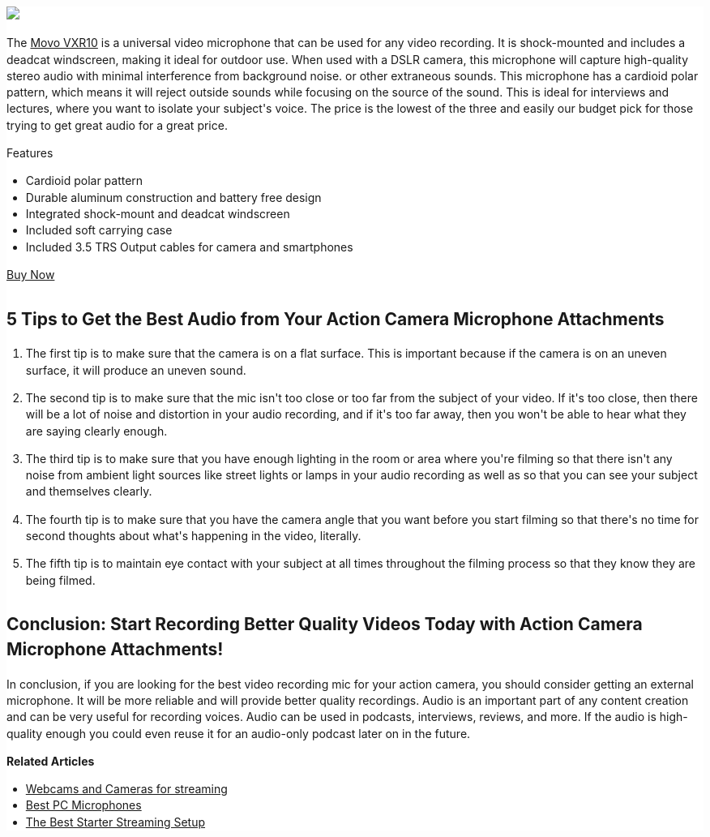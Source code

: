 <a href="https://www.amazon.com/Movo-VXR10-Microphone-Windscreen-Smartphones/dp/B0723D3FVL?crid=2MPXLIKHLT9NY&keywords=3.5mm+gopro+microphone&qid=1650435002&sprefix=3.5mm+gopro+%2Caps%2C65&sr=8-6&linkCode=li3&tag=gamestreamingsetup-20&linkId=bb0db9bc26e8bee00af081449f07c9f0&language=en_US&ref_=as_li_ss_il" target="_blank"><img border="0" src="//ws-na.amazon-adsystem.com/widgets/q?_encoding=UTF8&ASIN=B0723D3FVL&Format=_SL250_&ID=AsinImage&MarketPlace=US&ServiceVersion=20070822&WS=1&tag=gamestreamingsetup-20&language=en_US" ></a><img src="https://ir-na.amazon-adsystem.com/e/ir?t=gamestreamingsetup-20&language=en_US&l=li3&o=1&a=B0723D3FVL" width="1" height="1" border="0" alt="" style="border:none !important; margin:0px !important;" />

The [Movo VXR10](https://amzn.to/3Mlx7Kn) is a universal video microphone that can be used for any video recording. It is shock-mounted and includes a deadcat windscreen, making it ideal for outdoor use. When used with a DSLR camera, this microphone will capture high-quality stereo audio with minimal interference from background noise. or other extraneous sounds. This microphone has a cardioid polar pattern, which means it will reject outside sounds while focusing on the source of the sound. This is ideal for interviews and lectures, where you want to isolate your subject's voice. The price is the lowest of the three and easily our budget pick for those trying to get great audio for a great price.

Features

- Cardioid polar pattern
- Durable aluminum construction and battery free design
- Integrated shock-mount and deadcat windscreen
- Included soft carrying case
- Included 3.5 TRS Output cables for camera and smartphones

<a class="btn btn-secondary mt-2" href="https://amzn.to/3Mlx7Kn">Buy Now</a>

## 5 Tips to Get the Best Audio from Your Action Camera Microphone Attachments

1. The first tip is to make sure that the camera is on a flat surface. This is important because if the camera is on an uneven surface, it will produce an uneven sound.

2. The second tip is to make sure that the mic isn't too close or too far from the subject of your video. If it's too close, then there will be a lot of noise and distortion in your audio recording, and if it's too far away, then you won't be able to hear what they are saying clearly enough.

3. The third tip is to make sure that you have enough lighting in the room or area where you're filming so that there isn't any noise from ambient light sources like street lights or lamps in your audio recording as well as so that you can see your subject and themselves clearly.

4. The fourth tip is to make sure that you have the camera angle that you want before you start filming so that there's no time for second thoughts about what's happening in the video, literally.

5. The fifth tip is to maintain eye contact with your subject at all times throughout the filming process so that they know they are being filmed.

## Conclusion: Start Recording Better Quality Videos Today with Action Camera Microphone Attachments!

In conclusion, if you are looking for the best video recording mic for your action camera, you should consider getting an external microphone. It will be more reliable and will provide better quality recordings. Audio is an important part of any content creation and can be very useful for recording voices. Audio can be used in podcasts, interviews, reviews, and more. If the audio is high-quality enough you could even reuse it for an audio-only podcast later on in the future.

**Related Articles**

- [Webcams and Cameras for streaming](/video)
- [Best PC Microphones](/microphones)
- [The Best Starter Streaming Setup](/best-streaming-setup-twitch)
